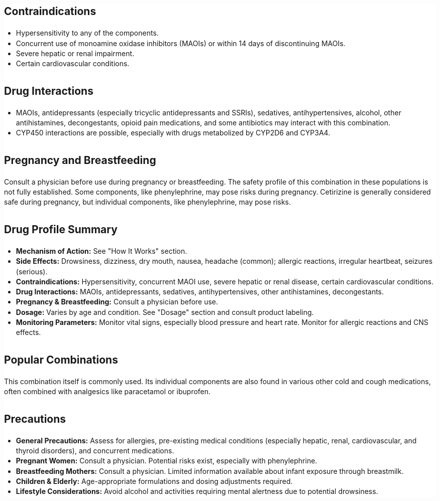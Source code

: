 
## **Contraindications**

* Hypersensitivity to any of the components.
* Concurrent use of monoamine oxidase inhibitors (MAOIs) or within 14 days of discontinuing MAOIs.
* Severe hepatic or renal impairment.
* Certain cardiovascular conditions.



## **Drug Interactions**

* MAOIs, antidepressants (especially tricyclic antidepressants and SSRIs), sedatives, antihypertensives, alcohol, other antihistamines, decongestants, opioid pain medications, and some antibiotics may interact with this combination.
* CYP450 interactions are possible, especially with drugs metabolized by CYP2D6 and CYP3A4.



## **Pregnancy and Breastfeeding**

Consult a physician before use during pregnancy or breastfeeding. The safety profile of this combination in these populations is not fully established. Some components, like phenylephrine, may pose risks during pregnancy.  Cetirizine is generally considered safe during pregnancy, but individual components, like phenylephrine, may pose risks.


## **Drug Profile Summary**

* **Mechanism of Action:** See "How It Works" section.
* **Side Effects:** Drowsiness, dizziness, dry mouth, nausea, headache (common); allergic reactions, irregular heartbeat, seizures (serious).
* **Contraindications:** Hypersensitivity, concurrent MAOI use, severe hepatic or renal disease, certain cardiovascular conditions.
* **Drug Interactions:** MAOIs, antidepressants, sedatives, antihypertensives, other antihistamines, decongestants.
* **Pregnancy & Breastfeeding:** Consult a physician before use.
* **Dosage:** Varies by age and condition. See "Dosage" section and consult product labeling.
* **Monitoring Parameters:** Monitor vital signs, especially blood pressure and heart rate. Monitor for allergic reactions and CNS effects.


## **Popular Combinations**

This combination itself is commonly used. Its individual components are also found in various other cold and cough medications, often combined with analgesics like paracetamol or ibuprofen.


## **Precautions**

* **General Precautions:** Assess for allergies, pre-existing medical conditions (especially hepatic, renal, cardiovascular, and thyroid disorders), and concurrent medications.
* **Pregnant Women:** Consult a physician. Potential risks exist, especially with phenylephrine.
* **Breastfeeding Mothers:** Consult a physician.  Limited information available about infant exposure through breastmilk.
* **Children & Elderly:**  Age-appropriate formulations and dosing adjustments required.
* **Lifestyle Considerations:**  Avoid alcohol and activities requiring mental alertness due to potential drowsiness.

